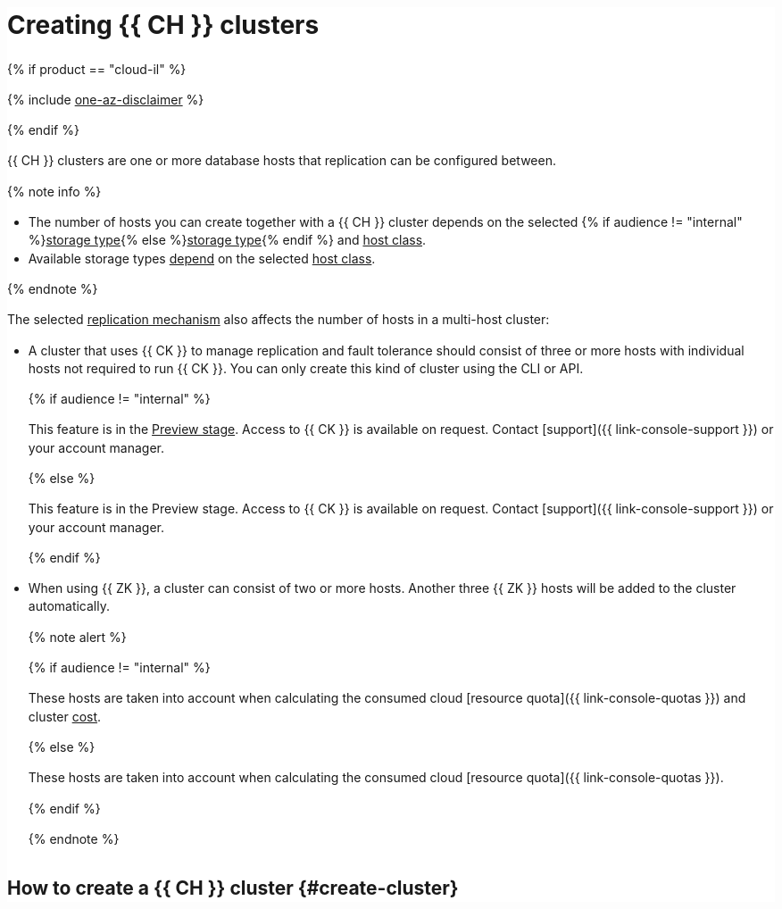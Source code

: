 # Creating {{ CH }} clusters

{% if product == "cloud-il" %}

{% include [one-az-disclaimer](../../_includes/overview/one-az-disclaimer.md) %}

{% endif %}

{{ CH }} clusters are one or more database hosts that replication can be configured between.

{% note info %}

* The number of hosts you can create together with a {{ CH }} cluster depends on the selected {% if audience != "internal" %}[storage type](../concepts/storage.md#storage-type-selection){% else %}[storage type](../concepts/storage.md){% endif %} and [host class](../concepts/instance-types.md#available-flavors).
* Available storage types [depend](../concepts/storage.md) on the selected [host class](../concepts/instance-types.md#available-flavors).

{% endnote %}

The selected [replication mechanism](../concepts/replication.md) also affects the number of hosts in a multi-host cluster:

* A cluster that uses {{ CK }} to manage replication and fault tolerance should consist of three or more hosts with individual hosts not required to run {{ CK }}. You can only create this kind of cluster using the CLI or API.

   {% if audience != "internal" %}

   This feature is in the [Preview stage](../../overview/concepts/launch-stages.md). Access to {{ CK }} is available on request. Contact [support]({{ link-console-support }}) or your account manager.

   {% else %}

   This feature is in the Preview stage. Access to {{ CK }} is available on request. Contact [support]({{ link-console-support }}) or your account manager.

   {% endif %}

* When using {{ ZK }}, a cluster can consist of two or more hosts. Another three {{ ZK }} hosts will be added to the cluster automatically.

   {% note alert %}

   {% if audience != "internal" %}

   These hosts are taken into account when calculating the consumed cloud [resource quota]({{ link-console-quotas }}) and cluster [cost](../pricing.md#prices-zookeeper).

   {% else %}

   These hosts are taken into account when calculating the consumed cloud [resource quota]({{ link-console-quotas }}).

   {% endif %}

   {% endnote %}

## How to create a {{ CH }} cluster {#create-cluster}
